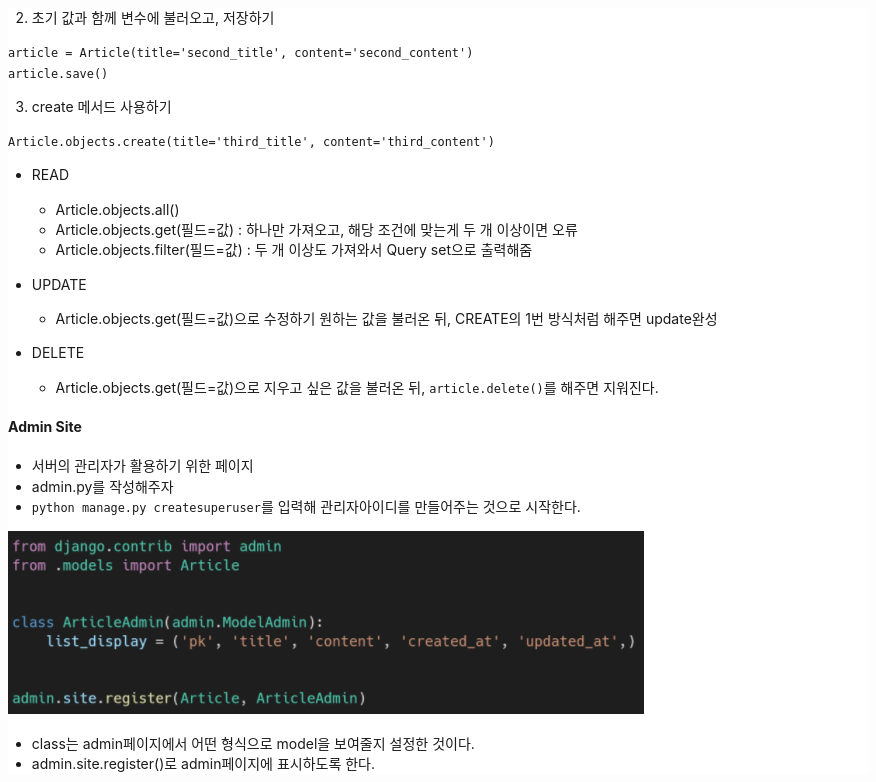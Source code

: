   2. 초기 값과 함께 변수에 불러오고, 저장하기

  ```
  article = Article(title='second_title', content='second_content')
  article.save()
  ```

  3. create 메서드 사용하기

  ```
  Article.objects.create(title='third_title', content='third_content')
  ```

- READ

  - Article.objects.all()
  - Article.objects.get(필드=값) : 하나만 가져오고, 해당 조건에 맞는게 두 개 이상이면 오류
  - Article.objects.filter(필드=값) : 두 개 이상도 가져와서 Query set으로 출력해줌

- UPDATE

  - Article.objects.get(필드=값)으로 수정하기 원하는 값을 불러온 뒤, CREATE의 1번 방식처럼 해주면 update완성

- DELETE

  - Article.objects.get(필드=값)으로 지우고 싶은 값을 불러온 뒤, `article.delete()`를 해주면 지워진다.



#### Admin Site

- 서버의 관리자가 활용하기 위한 페이지
- admin.py를 작성해주자
- `python manage.py createsuperuser`를 입력해 관리자아이디를 만들어주는 것으로 시작한다.

![image-20220320215845921](%EA%B3%B5%EB%B6%80.assets/image-20220320215845921.png) 

- class는 admin페이지에서 어떤 형식으로 model을 보여줄지 설정한 것이다.
- admin.site.register()로 admin페이지에 표시하도록 한다.
